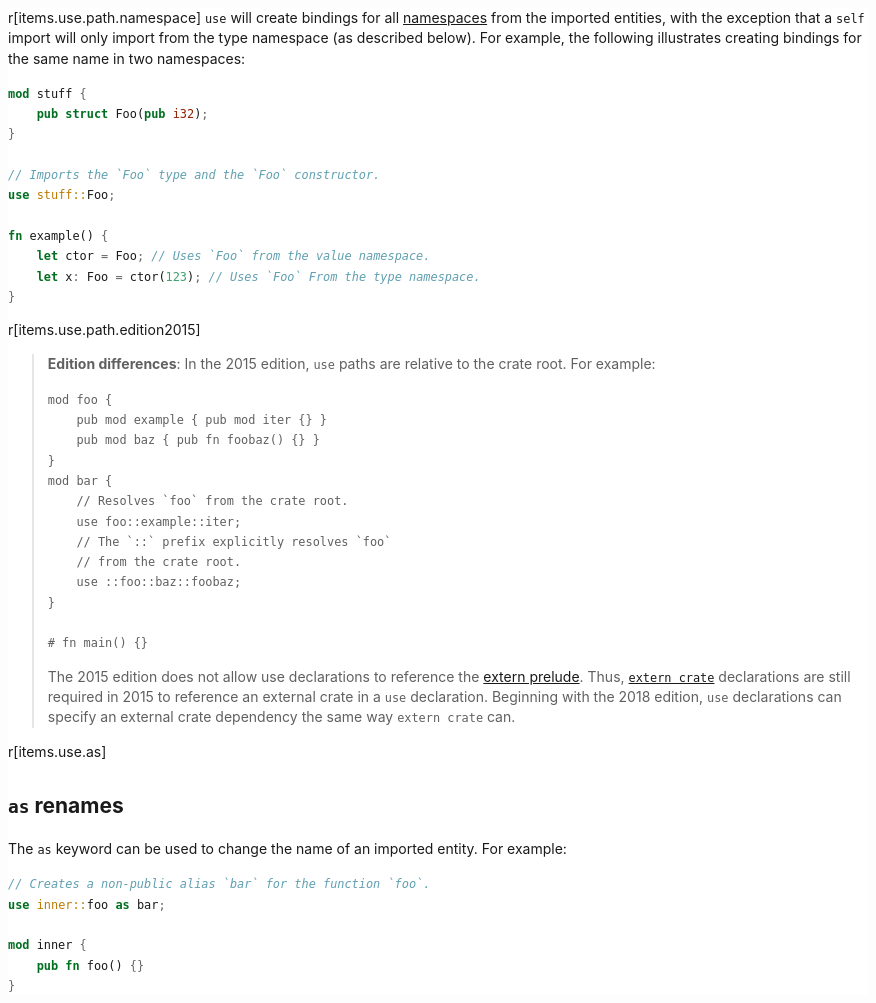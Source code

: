 r[items.use.path.namespace]
`use` will create bindings for all [namespaces] from the imported entities, with the exception that a `self` import will only import from the type namespace (as described below).
For example, the following illustrates creating bindings for the same name in two namespaces:

```rust
mod stuff {
    pub struct Foo(pub i32);
}

// Imports the `Foo` type and the `Foo` constructor.
use stuff::Foo;

fn example() {
    let ctor = Foo; // Uses `Foo` from the value namespace.
    let x: Foo = ctor(123); // Uses `Foo` From the type namespace.
}
```

r[items.use.path.edition2015]
> **Edition differences**: In the 2015 edition, `use` paths are relative to the crate root.
> For example:
>
> ```rust,edition2015
> mod foo {
>     pub mod example { pub mod iter {} }
>     pub mod baz { pub fn foobaz() {} }
> }
> mod bar {
>     // Resolves `foo` from the crate root.
>     use foo::example::iter;
>     // The `::` prefix explicitly resolves `foo`
>     // from the crate root.
>     use ::foo::baz::foobaz;
> }
>
> # fn main() {}
> ```
>
> The 2015 edition does not allow use declarations to reference the [extern prelude].
> Thus, [`extern crate`] declarations are still required in 2015 to reference an external crate in a `use` declaration.
> Beginning with the 2018 edition, `use` declarations can specify an external crate dependency the same way `extern crate` can.

r[items.use.as]
## `as` renames

The `as` keyword can be used to change the name of an imported entity.
For example:

```rust
// Creates a non-public alias `bar` for the function `foo`.
use inner::foo as bar;

mod inner {
    pub fn foo() {}
}
```


[path]: ../paths.md
[modules]: modules.md
[blocks]: ../expressions/block-expr.md
[_SimplePath_]: ../paths.md#simple-paths
[`extern crate`]: extern-crates.md
[`macro_rules`]: ../macros-by-example.md
[`self`]: ../paths.md#self
[associated items]: associated-items.md
[Attributes]: ../attributes.md
[Built-in types]: ../types.md
[Derive macros]: ../procedural-macros.md#derive-macros
[Enum variants]: enumerations.md
[extern prelude]: ../names/preludes.md#extern-prelude
[generic parameters]: generics.md
[IDENTIFIER]: ../identifiers.md
[items]: ../items.md
[local variables]: ../variables.md
[namespace]: ../names/namespaces.md
[namespaces]: ../names/namespaces.md
[paths]: ../paths.md
[tool attributes]: ../attributes.md#tool-attributes
[type alias]: type-aliases.md
[type namespace]: ../names/namespaces.md